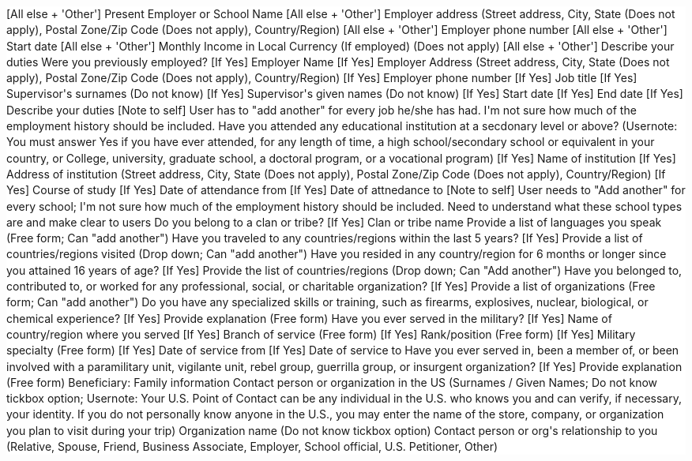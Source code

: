 [All else + 'Other'] Present Employer or School Name
[All else + 'Other'] Employer address (Street address, City, State (Does not apply), Postal Zone/Zip Code (Does not apply), Country/Region)
[All else + 'Other'] Employer phone number
[All else + 'Other'] Start date
[All else + 'Other'] Monthly Income in Local Currency (If employed) (Does not apply)
[All else + 'Other'] Describe your duties
Were you previously employed?
[If Yes] Employer Name
[If Yes] Employer Address (Street address, City, State (Does not apply), Postal Zone/Zip Code (Does not apply), Country/Region) 
[If Yes] Employer phone number
[If Yes] Job title
[If Yes] Supervisor's surnames (Do not know)
[If Yes] Supervisor's given names (Do not know)
[If Yes] Start date
[If Yes] End date
[If Yes] Describe your duties
[Note to self] User has to "add another" for every job he/she has had. I'm not sure how much of the employment history should be included.
Have you attended any educational institution at a secdonary level or above? (Usernote: You must answer Yes if you have ever attended, for any length of time, a high school/secondary school or equivalent in your country, or College, university, graduate school, a doctoral program, or a vocational program)
[If Yes] Name of institution
[If Yes] Address of institution (Street address, City, State (Does not apply), Postal Zone/Zip Code (Does not apply), Country/Region)
[If Yes] Course of study
[If Yes] Date of attendance from
[If Yes] Date of attnedance to
[Note to self] User needs to "Add another" for every school; I'm not sure how much of the employment history should be included. Need to understand what these school types are and make clear to users
Do you belong to a clan or tribe?
[If Yes] Clan or tribe name
Provide a list of languages you speak (Free form; Can "add another")
Have you traveled to any countries/regions within the last 5 years?
[If Yes] Provide a list of countries/regions visited (Drop down; Can "add another")
Have you resided in any country/region for 6 months or longer since you attained 16 years of age?
[If Yes] Provide the list of countries/regions (Drop down; Can "Add another")
Have you belonged to,  contributed to, or worked for any professional, social, or charitable organization?
[If Yes] Provide a list of organizations (Free form; Can "add another")
Do you have any specialized skills or training, such as firearms, explosives, nuclear, biological, or chemical experience?
[If Yes] Provide explanation (Free form)
Have you ever served in the military?
[If Yes] Name of country/region where you served
[If Yes] Branch of service (Free form)
[If Yes] Rank/position (Free form)
[If Yes] Military specialty (Free form)
[If Yes] Date of service from
[If Yes] Date of service to
Have you ever served in, been a member of, or been involved with a paramilitary unit, vigilante unit, rebel group, guerrilla group, or insurgent organization?
[If Yes] Provide explanation (Free form)
Beneficiary: Family information
Contact person or organization in the US (Surnames / Given Names; Do not know tickbox option; Usernote: Your U.S. Point of Contact can be any individual in the U.S. who knows you and can verify, if necessary, your identity. If you do not personally know anyone in the U.S., you may enter the name of the store, company, or organization you plan to visit during your trip)
Organization name (Do not know tickbox option)
Contact person or org's relationship to you (Relative, Spouse, Friend, Business Associate, Employer, School official, U.S. Petitioner, Other)
